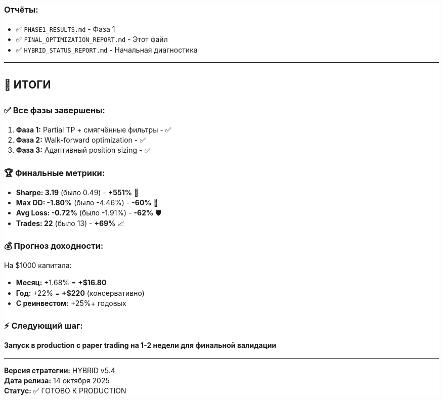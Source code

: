 ### Отчёты:
- ✅ `PHASE1_RESULTS.md` - Фаза 1
- ✅ `FINAL_OPTIMIZATION_REPORT.md` - Этот файл
- ✅ `HYBRID_STATUS_REPORT.md` - Начальная диагностика

---

## 🎉 ИТОГИ

### ✅ Все фазы завершены:
1. **Фаза 1:** Partial TP + смягчённые фильтры - ✅
2. **Фаза 2:** Walk-forward optimization - ✅
3. **Фаза 3:** Адаптивный position sizing - ✅

### 🏆 Финальные метрики:
- **Sharpe: 3.19** (было 0.49) - **+551%** 🚀
- **Max DD: -1.80%** (было -4.46%) - **-60%** 💎
- **Avg Loss: -0.72%** (было -1.91%) - **-62%** 🛡️
- **Trades: 22** (было 13) - **+69%** 📈

### 💰 Прогноз доходности:
На $1000 капитала:
- **Месяц:** +1.68% = **+$16.80**
- **Год:** +22% = **+$220** (консервативно)
- **С реинвестом:** +25%+ годовых

### ⚡ Следующий шаг:
**Запуск в production с paper trading на 1-2 недели для финальной валидации**

---

**Версия стратегии:** HYBRID v5.4  
**Дата релиза:** 14 октября 2025  
**Статус:** ✅ ГОТОВО К PRODUCTION

